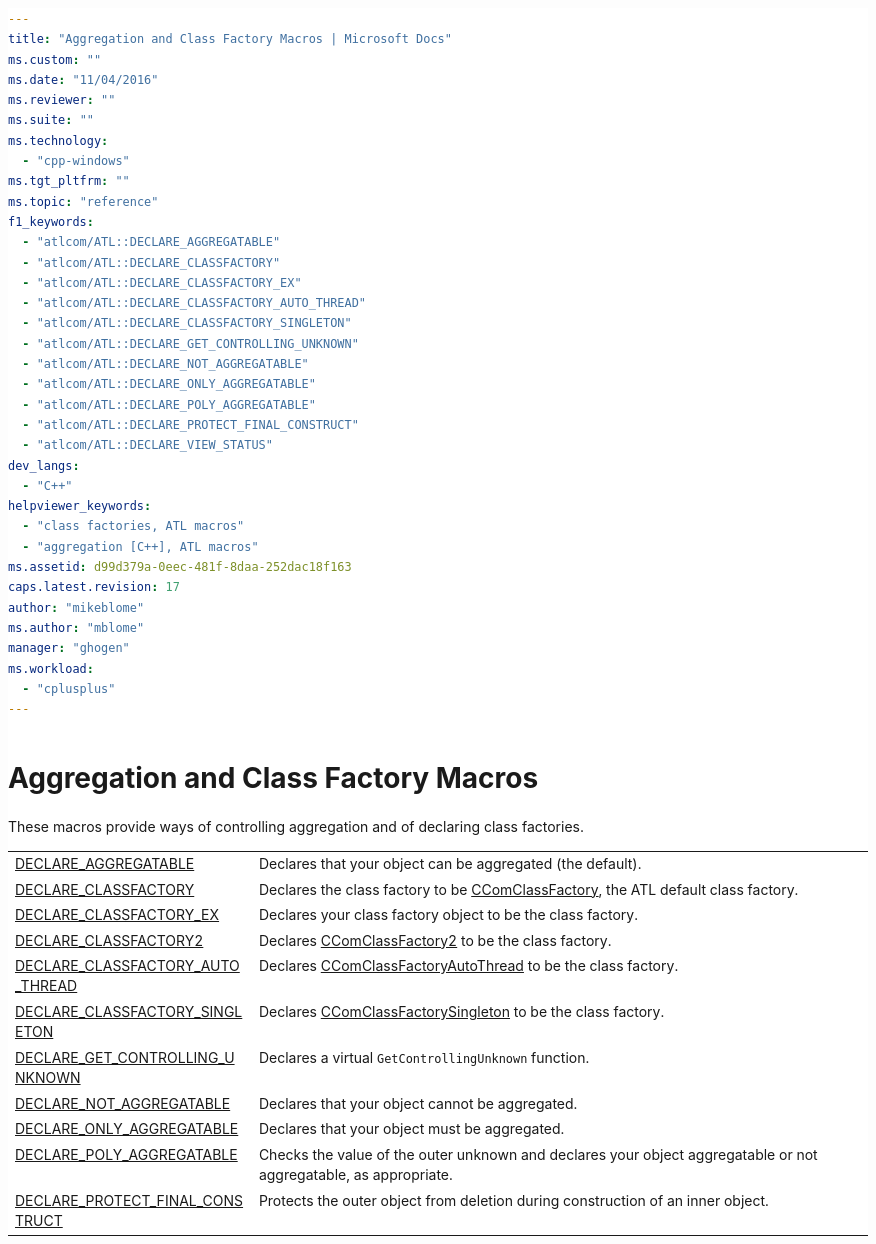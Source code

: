 ```yaml
---
title: "Aggregation and Class Factory Macros | Microsoft Docs"
ms.custom: ""
ms.date: "11/04/2016"
ms.reviewer: ""
ms.suite: ""
ms.technology: 
  - "cpp-windows"
ms.tgt_pltfrm: ""
ms.topic: "reference"
f1_keywords: 
  - "atlcom/ATL::DECLARE_AGGREGATABLE"
  - "atlcom/ATL::DECLARE_CLASSFACTORY"
  - "atlcom/ATL::DECLARE_CLASSFACTORY_EX"
  - "atlcom/ATL::DECLARE_CLASSFACTORY_AUTO_THREAD"
  - "atlcom/ATL::DECLARE_CLASSFACTORY_SINGLETON"
  - "atlcom/ATL::DECLARE_GET_CONTROLLING_UNKNOWN"
  - "atlcom/ATL::DECLARE_NOT_AGGREGATABLE"
  - "atlcom/ATL::DECLARE_ONLY_AGGREGATABLE"
  - "atlcom/ATL::DECLARE_POLY_AGGREGATABLE"
  - "atlcom/ATL::DECLARE_PROTECT_FINAL_CONSTRUCT"
  - "atlcom/ATL::DECLARE_VIEW_STATUS"
dev_langs: 
  - "C++"
helpviewer_keywords: 
  - "class factories, ATL macros"
  - "aggregation [C++], ATL macros"
ms.assetid: d99d379a-0eec-481f-8daa-252dac18f163
caps.latest.revision: 17
author: "mikeblome"
ms.author: "mblome"
manager: "ghogen"
ms.workload: 
  - "cplusplus"
---
```

# Aggregation and Class Factory Macros
These macros provide ways of controlling aggregation and of declaring class factories.  
  
|||  
|-|-|  
|[DECLARE_AGGREGATABLE](#declare_aggregatable)|Declares that your object can be aggregated (the default).|  
|[DECLARE_CLASSFACTORY](#declare_classfactory)|Declares the class factory to be [CComClassFactory](../../atl/reference/ccomclassfactory-class.md), the ATL default class factory.|  
|[DECLARE_CLASSFACTORY_EX](#declare_classfactory_ex)|Declares your class factory object to be the class factory.|  
|[DECLARE_CLASSFACTORY2](#declare_classfactory2)|Declares [CComClassFactory2](../../atl/reference/ccomclassfactory2-class.md) to be the class factory.|  
|[DECLARE_CLASSFACTORY_AUTO_THREAD](#declare_classfactory_auto_thread)|Declares [CComClassFactoryAutoThread](../../atl/reference/ccomclassfactoryautothread-class.md) to be the class factory.|  
|[DECLARE_CLASSFACTORY_SINGLETON](#declare_classfactory_singleton)|Declares [CComClassFactorySingleton](../../atl/reference/ccomclassfactorysingleton-class.md) to be the class factory.|  
|[DECLARE_GET_CONTROLLING_UNKNOWN](#declare_get_controlling_unknown)|Declares a virtual `GetControllingUnknown` function.|  
|[DECLARE_NOT_AGGREGATABLE](#declare_not_aggregatable)|Declares that your object cannot be aggregated.|  
|[DECLARE_ONLY_AGGREGATABLE](#declare_only_aggregatable)|Declares that your object must be aggregated.|  
|[DECLARE_POLY_AGGREGATABLE](#declare_poly_aggregatable)|Checks the value of the outer unknown and declares your object aggregatable or not aggregatable, as appropriate.|  
|[DECLARE_PROTECT_FINAL_CONSTRUCT](#declare_protect_final_construct)|Protects the outer object from deletion during construction of an inner object.|  